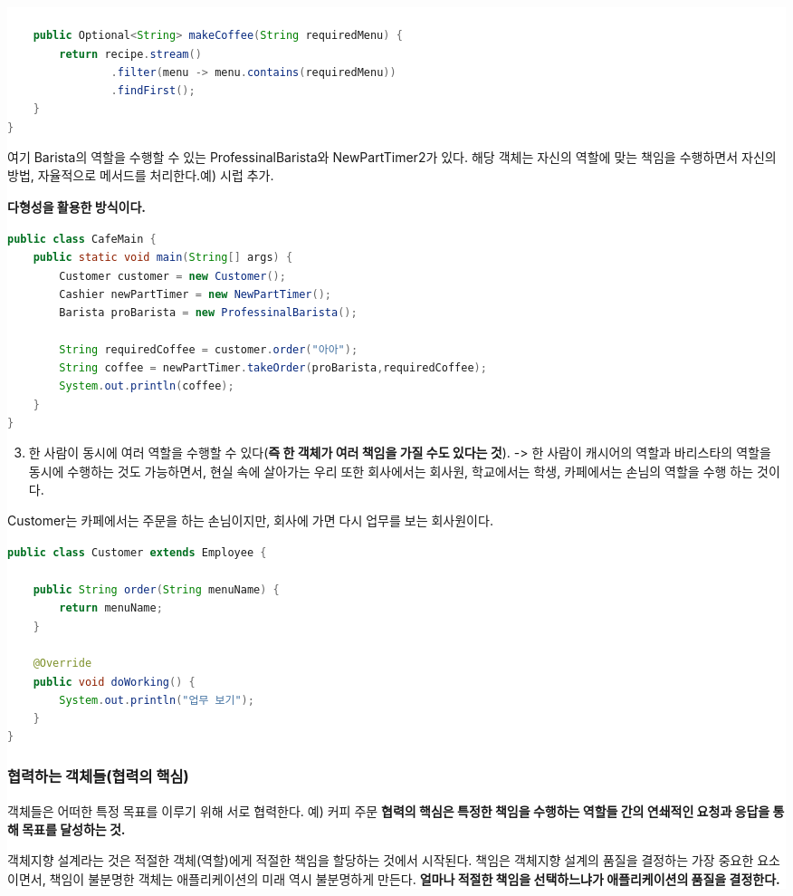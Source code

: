 ```java

    public Optional<String> makeCoffee(String requiredMenu) {
        return recipe.stream()
                .filter(menu -> menu.contains(requiredMenu))
                .findFirst();
    }
}
```
여기 Barista의 역할을 수행할 수 있는 ProfessinalBarista와 NewPartTimer2가 있다.
해당 객체는 자신의 역할에 맞는 책임을 수행하면서 자신의 방법, 자율적으로 메서드를 처리한다.예) 시럽 추가.

**다형성을 활용한 방식이다.**
```java
public class CafeMain {
    public static void main(String[] args) {
        Customer customer = new Customer();
        Cashier newPartTimer = new NewPartTimer();
        Barista proBarista = new ProfessinalBarista();

        String requiredCoffee = customer.order("아아");
        String coffee = newPartTimer.takeOrder(proBarista,requiredCoffee);
        System.out.println(coffee);
    }
}
```

3. 한 사람이 동시에 여러 역할을 수행할 수 있다(**즉 한 객체가 여러 책임을 가질 수도 있다는 것**).
-> 한 사람이 캐시어의 역할과 바리스타의 역할을 동시에 수행하는 것도 가능하면서,
현실 속에 살아가는 우리 또한 회사에서는 회사원, 학교에서는 학생, 카페에서는 손님의 역할을 수행 하는 것이다.

Customer는 카페에서는 주문을 하는 손님이지만, 회사에 가면 다시 업무를 보는 회사원이다.
```java
public class Customer extends Employee {

    public String order(String menuName) {
        return menuName;
    }

    @Override
    public void doWorking() {
        System.out.println("업무 보기");
    }
}
```

### 협력하는 객체들(협력의 핵심)
객체들은 어떠한 특정 목표를 이루기 위해 서로 협력한다. 예) 커피 주문
**협력의 핵심은 특정한 책임을 수행하는 역할들 간의 연쇄적인 요청과 응답을 통해 목표를 달성하는 것.**

객체지향 설계라는 것은 적절한 객체(역할)에게 적절한 책임을 할당하는 것에서 시작된다.
책임은 객체지향 설계의 품질을 결정하는 가장 중요한 요소이면서, 책임이 불분명한 객체는 애플리케이션의 미래 역시 불분명하게 만든다.
**얼마나 적절한 책임을 선택하느냐가 애플리케이션의 품질을 결정한다.**
